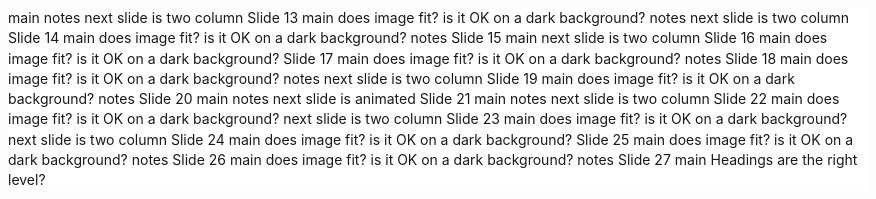   main
  notes
next slide is two column
Slide 13
  main
    does image fit? is it OK on a dark background?
  notes
next slide is two column
Slide 14
  main
    does image fit? is it OK on a dark background?
  notes
Slide 15
  main
next slide is two column
Slide 16
  main
    does image fit? is it OK on a dark background?
Slide 17
  main
    does image fit? is it OK on a dark background?
  notes
Slide 18
  main
    does image fit? is it OK on a dark background?
  notes
next slide is two column
Slide 19
  main
    does image fit? is it OK on a dark background?
  notes
Slide 20
  main
  notes
next slide is animated
Slide 21
  main
  notes
next slide is two column
Slide 22
  main
    does image fit? is it OK on a dark background?
next slide is two column
Slide 23
  main
    does image fit? is it OK on a dark background?
next slide is two column
Slide 24
  main
    does image fit? is it OK on a dark background?
Slide 25
  main
    does image fit? is it OK on a dark background?
  notes
Slide 26
  main
    does image fit? is it OK on a dark background?
  notes
Slide 27
  main
Headings are the right level?
